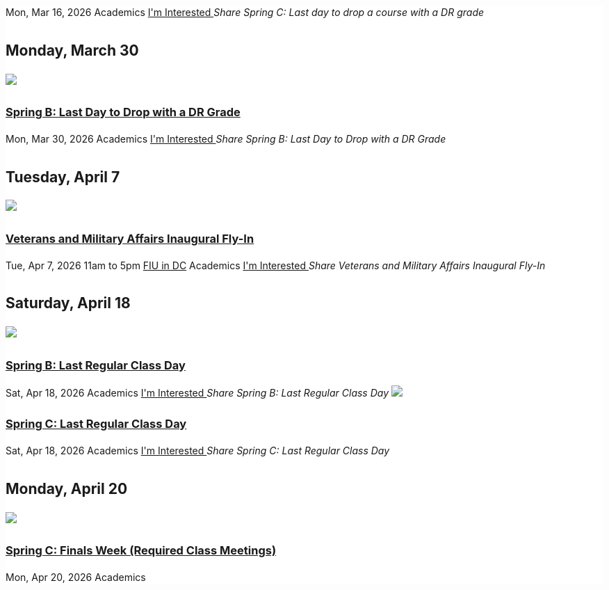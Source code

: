 Mon, Mar 16, 2026 
Academics
[ I'm Interested ](https://calendar.fiu.edu/event/48313818805017/confirm?instance_id=48313818806042&return=https%3A%2F%2Fcalendar.fiu.edu%2Fcalendar%2F2026%2F02)
_Share Spring C: Last day to drop a course with a DR grade_
## Monday, March 30
[ ![](https://localist-images.azureedge.net/photos/664326/card/7eb1b843932ccca9c16245cc99f64d88370c9c69.jpg) ](https://calendar.fiu.edu/event/spring-b-last-day-to-drop-with-a-dr-grade)
### [Spring B: Last Day to Drop with a DR Grade](https://calendar.fiu.edu/event/spring-b-last-day-to-drop-with-a-dr-grade)
Mon, Mar 30, 2026 
Academics
[ I'm Interested ](https://calendar.fiu.edu/event/48339660946441/confirm?instance_id=48339660947466&return=https%3A%2F%2Fcalendar.fiu.edu%2Fcalendar%2F2026%2F02)
_Share Spring B: Last Day to Drop with a DR Grade_
## Tuesday, April 7
[ ![](https://localist-images.azureedge.net/photos/49340496496243/card/94d7d0b8c57ee604ce37563c2737488a7d51d472.jpg) ](https://calendar.fiu.edu/event/veterans-and-military-affairs-inaugural-fly-in)
### [Veterans and Military Affairs Inaugural Fly-In](https://calendar.fiu.edu/event/veterans-and-military-affairs-inaugural-fly-in)
Tue, Apr 7, 2026 11am to 5pm 
[ FIU in DC](https://calendar.fiu.edu/fiu_in_dc_328)
Academics
[ I'm Interested ](https://calendar.fiu.edu/event/49340494567265/confirm?instance_id=49340494571364&return=https%3A%2F%2Fcalendar.fiu.edu%2Fcalendar%2F2026%2F02)
_Share Veterans and Military Affairs Inaugural Fly-In_
## Saturday, April 18
[ ![](https://localist-images.azureedge.net/photos/664326/card/7eb1b843932ccca9c16245cc99f64d88370c9c69.jpg) ](https://calendar.fiu.edu/event/spring-b-last-regular-class-day)
### [Spring B: Last Regular Class Day](https://calendar.fiu.edu/event/spring-b-last-regular-class-day)
Sat, Apr 18, 2026 
Academics
[ I'm Interested ](https://calendar.fiu.edu/event/48339674640943/confirm?instance_id=48339674642992&return=https%3A%2F%2Fcalendar.fiu.edu%2Fcalendar%2F2026%2F02)
_Share Spring B: Last Regular Class Day_
[ ![](https://localist-images.azureedge.net/photos/664326/card/7eb1b843932ccca9c16245cc99f64d88370c9c69.jpg) ](https://calendar.fiu.edu/event/spring-c-last-regular-class-day)
### [Spring C: Last Regular Class Day](https://calendar.fiu.edu/event/spring-c-last-regular-class-day)
Sat, Apr 18, 2026 
Academics
[ I'm Interested ](https://calendar.fiu.edu/event/48313843022871/confirm?instance_id=48313843023896&return=https%3A%2F%2Fcalendar.fiu.edu%2Fcalendar%2F2026%2F02)
_Share Spring C: Last Regular Class Day_
## Monday, April 20
[ ![](https://localist-images.azureedge.net/photos/664326/card/7eb1b843932ccca9c16245cc99f64d88370c9c69.jpg) ](https://calendar.fiu.edu/event/spring-c-finals-week-required-class-meetings)
### [Spring C: Finals Week (Required Class Meetings)](https://calendar.fiu.edu/event/spring-c-finals-week-required-class-meetings)
Mon, Apr 20, 2026 
Academics